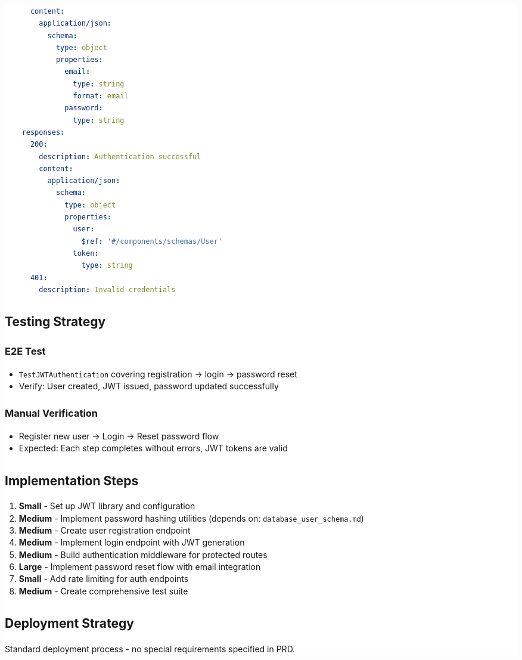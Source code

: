 ```yaml
      content:
        application/json:
          schema:
            type: object
            properties:
              email:
                type: string
                format: email
              password:
                type: string
    responses:
      200:
        description: Authentication successful
        content:
          application/json:
            schema:
              type: object
              properties:
                user:
                  $ref: '#/components/schemas/User'
                token:
                  type: string
      401:
        description: Invalid credentials
```

## Testing Strategy

### E2E Test
- `TestJWTAuthentication` covering registration → login → password reset
- Verify: User created, JWT issued, password updated successfully

### Manual Verification
- Register new user → Login → Reset password flow
- Expected: Each step completes without errors, JWT tokens are valid

## Implementation Steps

1. **Small** - Set up JWT library and configuration
2. **Medium** - Implement password hashing utilities (depends on: `database_user_schema.md`)
3. **Medium** - Create user registration endpoint
4. **Medium** - Implement login endpoint with JWT generation
5. **Medium** - Build authentication middleware for protected routes
6. **Large** - Implement password reset flow with email integration
7. **Small** - Add rate limiting for auth endpoints
8. **Medium** - Create comprehensive test suite

## Deployment Strategy

Standard deployment process - no special requirements specified in PRD.

</output>
</example>
</examples>
